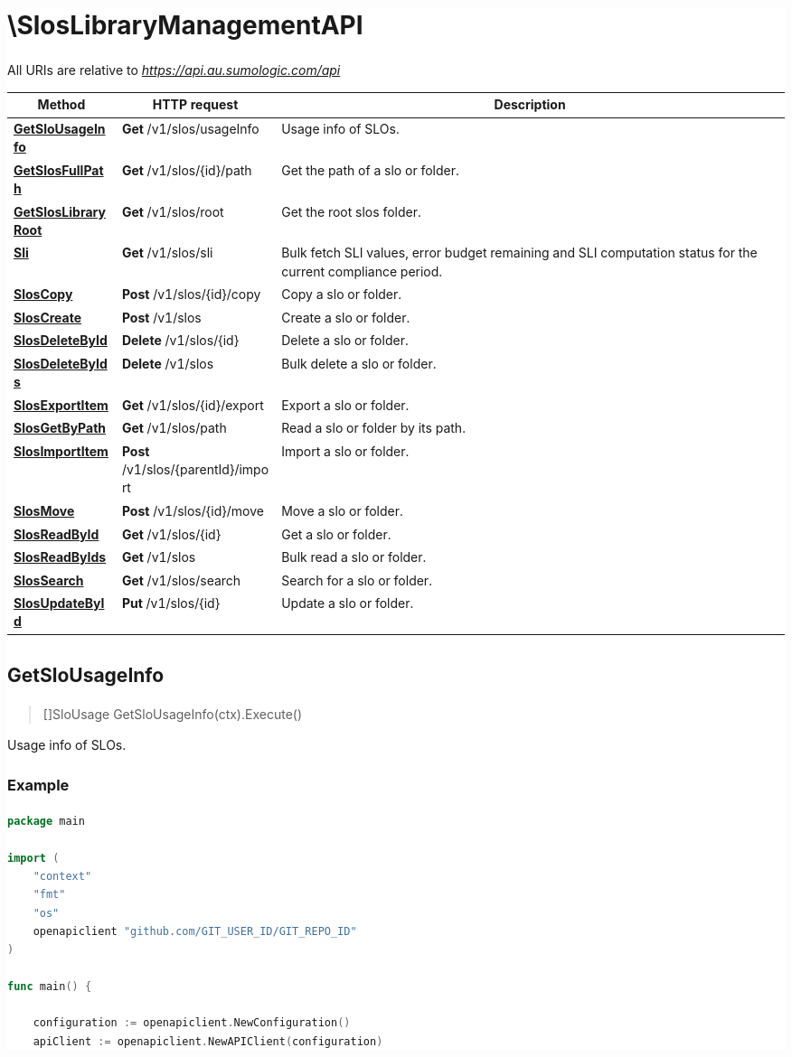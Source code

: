 # \SlosLibraryManagementAPI

All URIs are relative to *https://api.au.sumologic.com/api*

Method | HTTP request | Description
------------- | ------------- | -------------
[**GetSloUsageInfo**](SlosLibraryManagementAPI.md#GetSloUsageInfo) | **Get** /v1/slos/usageInfo | Usage info of SLOs.
[**GetSlosFullPath**](SlosLibraryManagementAPI.md#GetSlosFullPath) | **Get** /v1/slos/{id}/path | Get the path of a slo or folder.
[**GetSlosLibraryRoot**](SlosLibraryManagementAPI.md#GetSlosLibraryRoot) | **Get** /v1/slos/root | Get the root slos folder.
[**Sli**](SlosLibraryManagementAPI.md#Sli) | **Get** /v1/slos/sli | Bulk fetch SLI values, error budget remaining and SLI computation status for the current compliance period.
[**SlosCopy**](SlosLibraryManagementAPI.md#SlosCopy) | **Post** /v1/slos/{id}/copy | Copy a slo or folder.
[**SlosCreate**](SlosLibraryManagementAPI.md#SlosCreate) | **Post** /v1/slos | Create a slo or folder. 
[**SlosDeleteById**](SlosLibraryManagementAPI.md#SlosDeleteById) | **Delete** /v1/slos/{id} | Delete a slo or folder. 
[**SlosDeleteByIds**](SlosLibraryManagementAPI.md#SlosDeleteByIds) | **Delete** /v1/slos | Bulk delete a slo or folder. 
[**SlosExportItem**](SlosLibraryManagementAPI.md#SlosExportItem) | **Get** /v1/slos/{id}/export | Export a slo or folder.
[**SlosGetByPath**](SlosLibraryManagementAPI.md#SlosGetByPath) | **Get** /v1/slos/path | Read a slo or folder by its path.
[**SlosImportItem**](SlosLibraryManagementAPI.md#SlosImportItem) | **Post** /v1/slos/{parentId}/import | Import a slo or folder.
[**SlosMove**](SlosLibraryManagementAPI.md#SlosMove) | **Post** /v1/slos/{id}/move | Move a slo or folder.
[**SlosReadById**](SlosLibraryManagementAPI.md#SlosReadById) | **Get** /v1/slos/{id} | Get a slo or folder.
[**SlosReadByIds**](SlosLibraryManagementAPI.md#SlosReadByIds) | **Get** /v1/slos | Bulk read a slo or folder.
[**SlosSearch**](SlosLibraryManagementAPI.md#SlosSearch) | **Get** /v1/slos/search | Search for a slo or folder.
[**SlosUpdateById**](SlosLibraryManagementAPI.md#SlosUpdateById) | **Put** /v1/slos/{id} | Update a slo or folder. 



## GetSloUsageInfo

> []SloUsage GetSloUsageInfo(ctx).Execute()

Usage info of SLOs.



### Example

```go
package main

import (
    "context"
    "fmt"
    "os"
    openapiclient "github.com/GIT_USER_ID/GIT_REPO_ID"
)

func main() {

    configuration := openapiclient.NewConfiguration()
    apiClient := openapiclient.NewAPIClient(configuration)
```